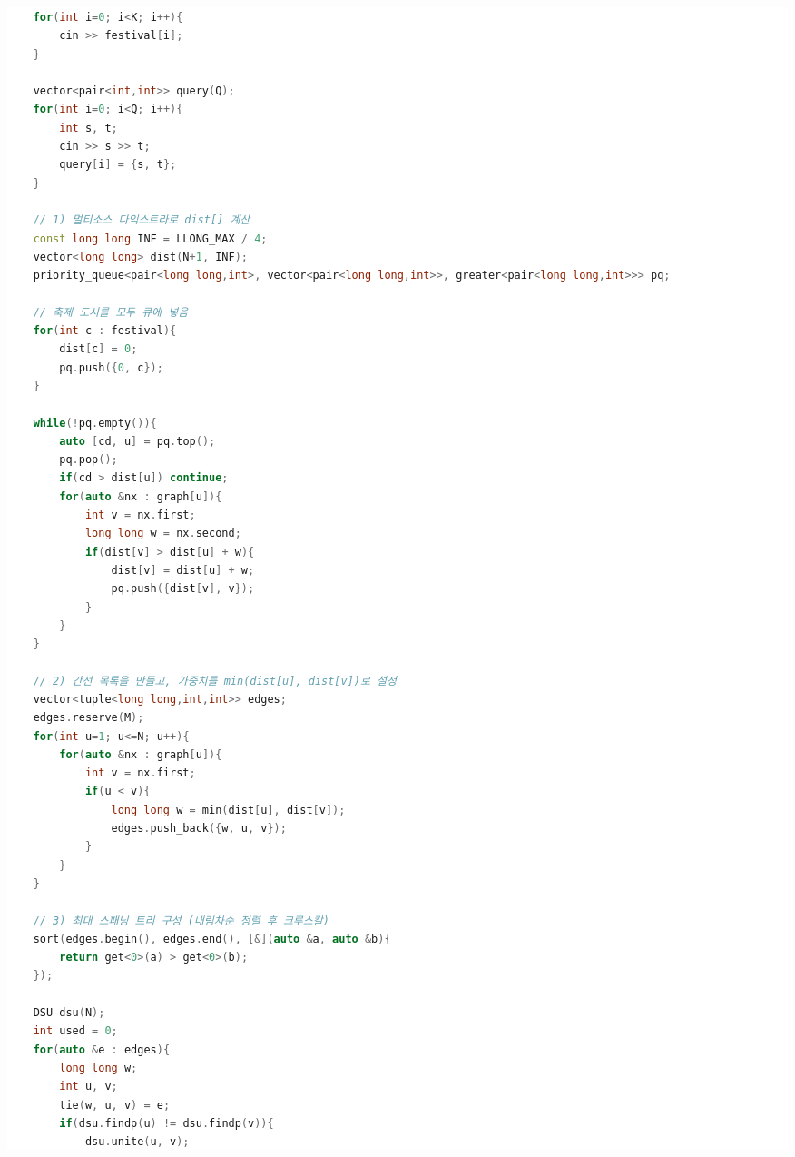 ```cpp
    for(int i=0; i<K; i++){
        cin >> festival[i];
    }

    vector<pair<int,int>> query(Q);
    for(int i=0; i<Q; i++){
        int s, t;
        cin >> s >> t;
        query[i] = {s, t};
    }

    // 1) 멀티소스 다익스트라로 dist[] 계산
    const long long INF = LLONG_MAX / 4;
    vector<long long> dist(N+1, INF);
    priority_queue<pair<long long,int>, vector<pair<long long,int>>, greater<pair<long long,int>>> pq;

    // 축제 도시를 모두 큐에 넣음
    for(int c : festival){
        dist[c] = 0;
        pq.push({0, c});
    }

    while(!pq.empty()){
        auto [cd, u] = pq.top();
        pq.pop();
        if(cd > dist[u]) continue;
        for(auto &nx : graph[u]){
            int v = nx.first;
            long long w = nx.second;
            if(dist[v] > dist[u] + w){
                dist[v] = dist[u] + w;
                pq.push({dist[v], v});
            }
        }
    }

    // 2) 간선 목록을 만들고, 가중치를 min(dist[u], dist[v])로 설정
    vector<tuple<long long,int,int>> edges;
    edges.reserve(M);
    for(int u=1; u<=N; u++){
        for(auto &nx : graph[u]){
            int v = nx.first;
            if(u < v){
                long long w = min(dist[u], dist[v]);
                edges.push_back({w, u, v});
            }
        }
    }

    // 3) 최대 스패닝 트리 구성 (내림차순 정렬 후 크루스칼)
    sort(edges.begin(), edges.end(), [&](auto &a, auto &b){
        return get<0>(a) > get<0>(b); 
    });

    DSU dsu(N);
    int used = 0;
    for(auto &e : edges){
        long long w; 
        int u, v;
        tie(w, u, v) = e;
        if(dsu.findp(u) != dsu.findp(v)){
            dsu.unite(u, v);
```